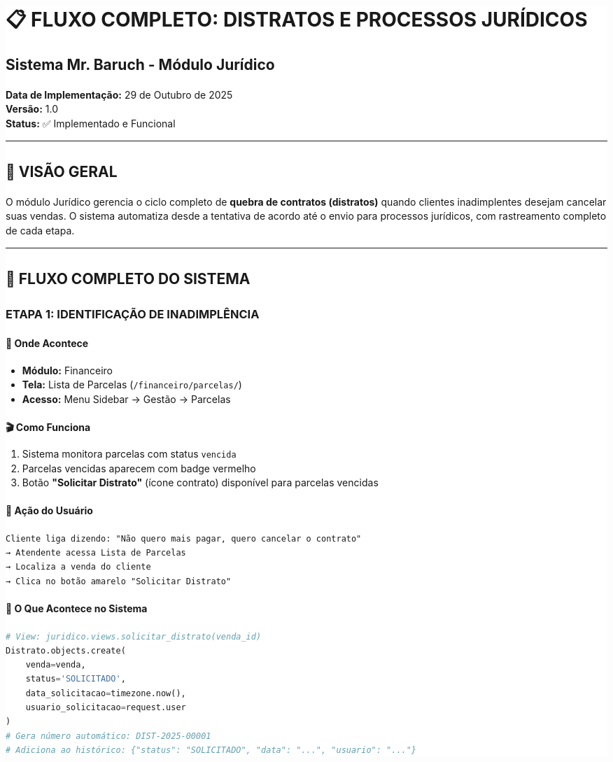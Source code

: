 # 📋 FLUXO COMPLETO: DISTRATOS E PROCESSOS JURÍDICOS

## Sistema Mr. Baruch - Módulo Jurídico
**Data de Implementação:** 29 de Outubro de 2025  
**Versão:** 1.0  
**Status:** ✅ Implementado e Funcional

---

## 🎯 VISÃO GERAL

O módulo Jurídico gerencia o ciclo completo de **quebra de contratos (distratos)** quando clientes inadimplentes desejam cancelar suas vendas. O sistema automatiza desde a tentativa de acordo até o envio para processos jurídicos, com rastreamento completo de cada etapa.

---

## 🔄 FLUXO COMPLETO DO SISTEMA

### **ETAPA 1: IDENTIFICAÇÃO DE INADIMPLÊNCIA**

#### 📍 Onde Acontece
- **Módulo:** Financeiro
- **Tela:** Lista de Parcelas (`/financeiro/parcelas/`)
- **Acesso:** Menu Sidebar → Gestão → Parcelas

#### 🎬 Como Funciona
1. Sistema monitora parcelas com status `vencida`
2. Parcelas vencidas aparecem com badge vermelho
3. Botão **"Solicitar Distrato"** (ícone contrato) disponível para parcelas vencidas

#### 👤 Ação do Usuário
```
Cliente liga dizendo: "Não quero mais pagar, quero cancelar o contrato"
→ Atendente acessa Lista de Parcelas
→ Localiza a venda do cliente
→ Clica no botão amarelo "Solicitar Distrato"
```

#### 💾 O Que Acontece no Sistema
```python
# View: juridico.views.solicitar_distrato(venda_id)
Distrato.objects.create(
    venda=venda,
    status='SOLICITADO',
    data_solicitacao=timezone.now(),
    usuario_solicitacao=request.user
)
# Gera número automático: DIST-2025-00001
# Adiciona ao histórico: {"status": "SOLICITADO", "data": "...", "usuario": "..."}
```
